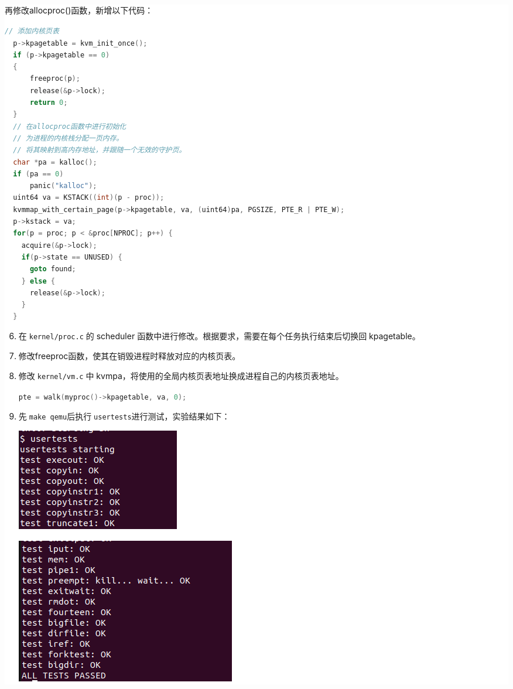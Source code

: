    再修改allocproc()函数，新增以下代码：

   ```c
   // 添加内核页表
     p->kpagetable = kvm_init_once();
     if (p->kpagetable == 0)
     {
         freeproc(p);
         release(&p->lock);
         return 0;
     }
     // 在allocproc函数中进行初始化
     // 为进程的内核栈分配一页内存。
     // 将其映射到高内存地址，并跟随一个无效的守护页。
     char *pa = kalloc();
     if (pa == 0)
         panic("kalloc");
     uint64 va = KSTACK((int)(p - proc));
     kvmmap_with_certain_page(p->kpagetable, va, (uint64)pa, PGSIZE, PTE_R | PTE_W);
     p->kstack = va;
     for(p = proc; p < &proc[NPROC]; p++) {
       acquire(&p->lock);
       if(p->state == UNUSED) {
         goto found;
       } else {
         release(&p->lock);
       }
     }
   ```

6. 在 `kernel/proc.c` 的 scheduler 函数中进行修改。根据要求，需要在每个任务执行结束后切换回 kpagetable。

7. 修改freeproc函数，使其在销毁进程时释放对应的内核页表。

8. 修改 `kernel/vm.c` 中 kvmpa，将使用的全局内核页表地址换成进程自己的内核页表地址。

   ```c
   pte = walk(myproc()->kpagetable, va, 0);
   ```


9. 先 `make qemu`后执行 `usertests`进行测试，实验结果如下：

   ![image-20230722202240803](images\image-20230722202240803.png)

   ![image-20230722202300839](images\image-20230722202300839.png)
